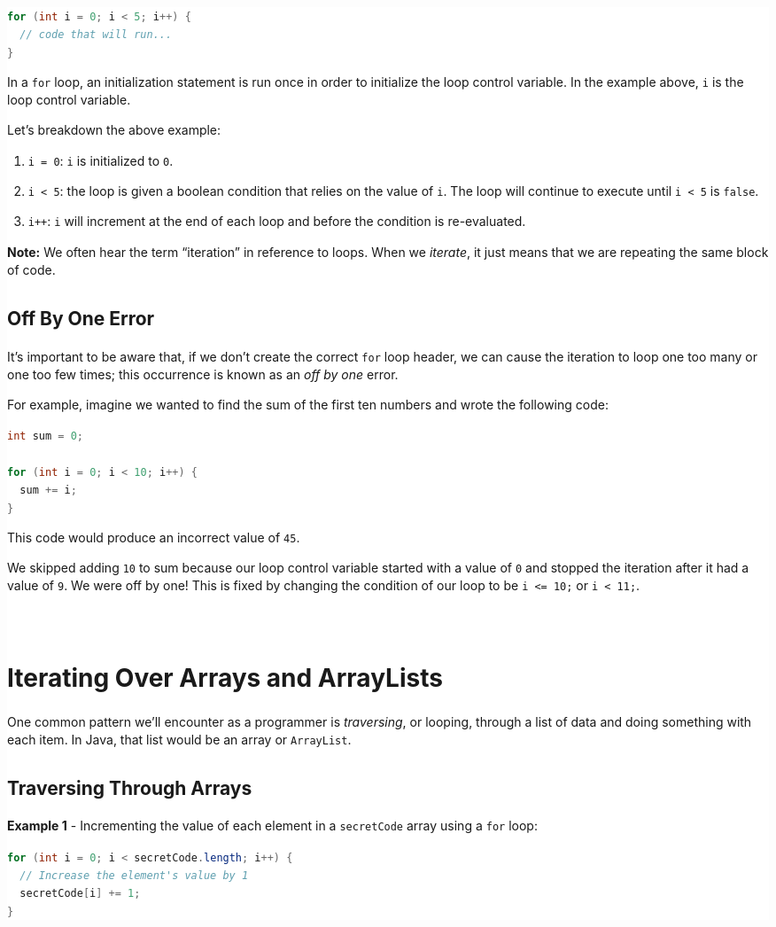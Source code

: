 ```java
for (int i = 0; i < 5; i++) {
  // code that will run...
}
```

In a `for` loop, an initialization statement is run once in order to initialize the loop control variable. In the example above, `i` is the loop control variable.

Let’s breakdown the above example:

1. `i = 0`: `i` is initialized to `0`.

2. `i < 5`: the loop is given a boolean condition that relies on the value of `i`. The loop will continue to execute until `i < 5` is `false`.

3. `i++`: `i` will increment at the end of each loop and before the condition is re-evaluated.

**Note:** We often hear the term “iteration” in reference to loops. When we *iterate*, it just means that we are repeating the same block of code.

## Off By One Error

It’s important to be aware that, if we don’t create the correct `for` loop header, we can cause the iteration to loop one too many or one too few times; this occurrence is known as an *off by one* error.

For example, imagine we wanted to find the sum of the first ten numbers and wrote the following code:

```java
int sum = 0;

for (int i = 0; i < 10; i++) {
  sum += i;
}
```

This code would produce an incorrect value of `45`.

We skipped adding `10` to sum because our loop control variable started with a value of `0` and stopped the iteration after it had a value of `9`. We were off by one! This is fixed by changing the condition of our loop to be `i <= 10;` or `i < 11;`.

<br>

# Iterating Over Arrays and ArrayLists

One common pattern we’ll encounter as a programmer is *traversing*, or looping, through a list of data and doing something with each item. In Java, that list would be an array or `ArrayList`.

## Traversing Through Arrays

**Example 1** - Incrementing the value of each element in a `secretCode` array using a `for` loop:

```java
for (int i = 0; i < secretCode.length; i++) {
  // Increase the element's value by 1
  secretCode[i] += 1;
}
```

